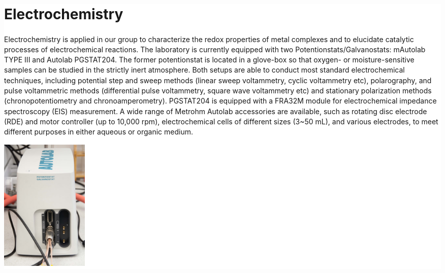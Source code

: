 
# Electrochemistry

Electrochemistry is applied in our group to characterize the redox properties of metal complexes and to elucidate catalytic processes of electrochemical reactions. 
The laboratory is currently equipped with two Potentionstats/Galvanostats: mAutolab TYPE III and Autolab PGSTAT204. 
The former potentionstat is located in a glove-box so that oxygen- or moisture-sensitive samples can be studied in the strictly inert atmosphere. 
Both setups are able to conduct most standard electrochemical techniques, including potential step and sweep methods (linear sweep voltammetry, cyclic voltammetry etc), polarography, and pulse voltammetric methods (differential pulse voltammetry, square wave voltammetry etc) and stationary polarization methods (chronopotentiometry and chronoamperometry). 
PGSTAT204 is equipped with a FRA32M module for electrochemical impedance spectroscopy (EIS) measurement. 
A wide range of Metrohm Autolab accessories are available, such as rotating disc electrode (RDE) and motor controller (up to 10,000 rpm), electrochemical cells of different sizes (3~50 mL), and various electrodes, to meet different purposes in either aqueous or organic medium.

<p>
  <img src="/assets/img/autolabpgstat204_klein.jpg" height="240" />
